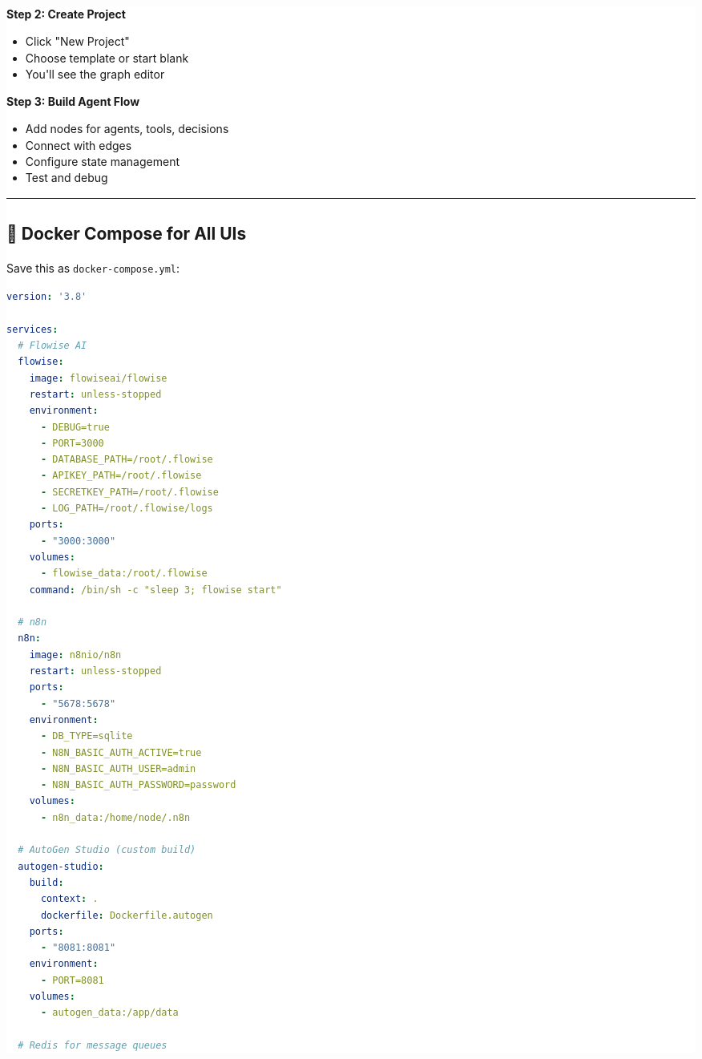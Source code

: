**Step 2: Create Project**
- Click "New Project"
- Choose template or start blank
- You'll see the graph editor

**Step 3: Build Agent Flow**
- Add nodes for agents, tools, decisions
- Connect with edges
- Configure state management
- Test and debug

---

## 🐳 Docker Compose for All UIs

Save this as `docker-compose.yml`:

```yaml
version: '3.8'

services:
  # Flowise AI
  flowise:
    image: flowiseai/flowise
    restart: unless-stopped
    environment:
      - DEBUG=true
      - PORT=3000
      - DATABASE_PATH=/root/.flowise
      - APIKEY_PATH=/root/.flowise
      - SECRETKEY_PATH=/root/.flowise
      - LOG_PATH=/root/.flowise/logs
    ports:
      - "3000:3000"
    volumes:
      - flowise_data:/root/.flowise
    command: /bin/sh -c "sleep 3; flowise start"

  # n8n
  n8n:
    image: n8nio/n8n
    restart: unless-stopped
    ports:
      - "5678:5678"
    environment:
      - DB_TYPE=sqlite
      - N8N_BASIC_AUTH_ACTIVE=true
      - N8N_BASIC_AUTH_USER=admin
      - N8N_BASIC_AUTH_PASSWORD=password
    volumes:
      - n8n_data:/home/node/.n8n

  # AutoGen Studio (custom build)
  autogen-studio:
    build:
      context: .
      dockerfile: Dockerfile.autogen
    ports:
      - "8081:8081"
    environment:
      - PORT=8081
    volumes:
      - autogen_data:/app/data

  # Redis for message queues
```
